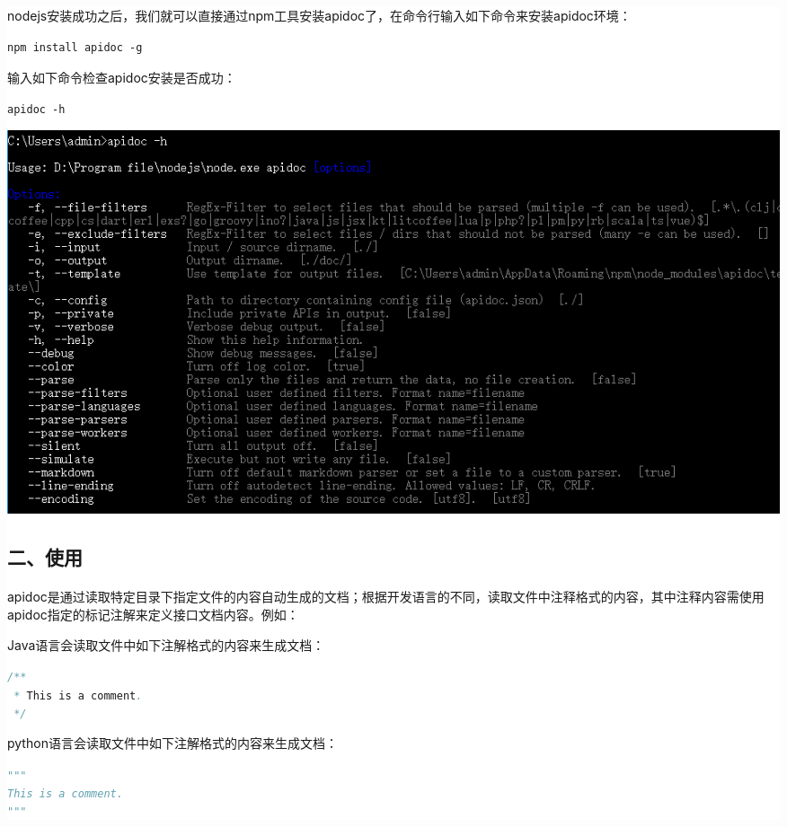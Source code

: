 nodejs安装成功之后，我们就可以直接通过npm工具安装apidoc了，在命令行输入如下命令来安装apidoc环境：

```
npm install apidoc -g
```

输入如下命令检查apidoc安装是否成功：

```
apidoc -h
```

![2](images/2.png)



## 二、使用

apidoc是通过读取特定目录下指定文件的内容自动生成的文档；根据开发语言的不同，读取文件中注释格式的内容，其中注释内容需使用apidoc指定的标记注解来定义接口文档内容。例如：

Java语言会读取文件中如下注解格式的内容来生成文档：

```java
/**
 * This is a comment.
 */
```

python语言会读取文件中如下注解格式的内容来生成文档：

```python
"""
This is a comment.
"""
```

